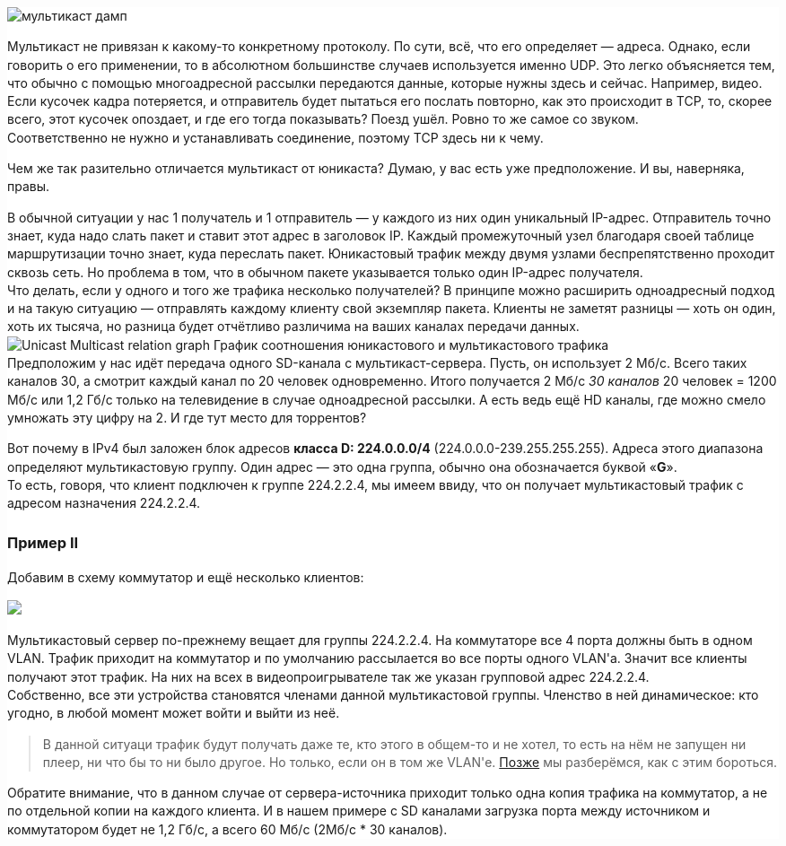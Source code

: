 ![&#x43C;&#x443;&#x43B;&#x44C;&#x442;&#x438;&#x43A;&#x430;&#x441;&#x442; &#x434;&#x430;&#x43C;&#x43F;](http://img-fotki.yandex.ru/get/6729/83739833.37/0_da2e9_d455737_XXL.png)

Мультикаст не привязан к какому-то конкретному протоколу. По сути, всё, что его определяет — адреса. Однако, если говорить о его применении, то в абсолютном большинстве случаев используется именно UDP. Это легко объясняется тем, что обычно с помощью многоадресной рассылки передаются данные, которые нужны здесь и сейчас. Например, видео. Если кусочек кадра потеряется, и отправитель будет пытаться его послать повторно, как это происходит в TCP, то, скорее всего, этот кусочек опоздает, и где его тогда показывать? Поезд ушёл. Ровно то же самое со звуком.  
Соответственно не нужно и устанавливать соединение, поэтому TCP здесь ни к чему.

Чем же так разительно отличается мультикаст от юникаста? Думаю, у вас есть уже предположение. И вы, наверняка, правы.

В обычной ситуации у нас 1 получатель и 1 отправитель — у каждого из них один уникальный IP-адрес. Отправитель точно знает, куда надо слать пакет и ставит этот адрес в заголовок IP. Каждый промежуточный узел благодаря своей таблице маршрутизации точно знает, куда переслать пакет. Юникастовый трафик между двумя узлами беспрепятственно проходит сквозь сеть. Но проблема в том, что в обычном пакете указывается только один IP-адрес получателя.  
Что делать, если у одного и того же трафика несколько получателей? В принципе можно расширить одноадресный подход и на такую ситуацию — отправлять каждому клиенту свой экземпляр пакета. Клиенты не заметят разницы — хоть он один, хоть их тысяча, но разница будет отчётливо различима на ваших каналах передачи данных.  
![Unicast Multicast relation graph &#x413;&#x440;&#x430;&#x444;&#x438;&#x43A; &#x441;&#x43E;&#x43E;&#x442;&#x43D;&#x43E;&#x448;&#x435;&#x43D;&#x438;&#x44F; &#x44E;&#x43D;&#x438;&#x43A;&#x430;&#x441;&#x442;&#x43E;&#x432;&#x43E;&#x433;&#x43E; &#x438; &#x43C;&#x443;&#x43B;&#x44C;&#x442;&#x438;&#x43A;&#x430;&#x441;&#x442;&#x43E;&#x432;&#x43E;&#x433;&#x43E; &#x442;&#x440;&#x430;&#x444;&#x438;&#x43A;&#x430;](http://img-fotki.yandex.ru/get/9170/83739833.39/0_de153_5b40d1c4_XL.png)  
Предположим у нас идёт передача одного SD-канала с мультикаст-сервера. Пусть, он использует 2 Мб/с. Всего таких каналов 30, а смотрит каждый канал по 20 человек одновременно. Итого получается 2 Мб/с  _30 каналов_  20 человек = 1200 Мб/с или 1,2 Гб/с только на телевидение в случае одноадресной рассылки. А есть ведь ещё HD каналы, где можно смело умножать эту цифру на 2. И где тут место для торрентов?

Вот почему в IPv4 был заложен блок адресов **класса D: 224.0.0.0/4** \(224.0.0.0-239.255.255.255\). Адреса этого диапазона определяют мультикастовую группу. Один адрес — это одна группа, обычно она обозначается буквой «**G**».  
То есть, говоря, что клиент подключен к группе 224.2.2.4, мы имеем ввиду, что он получает мультикастовый трафик с адресом назначения 224.2.2.4.

### Пример II

Добавим в схему коммутатор и ещё несколько клиентов:

![](http://img-fotki.yandex.ru/get/9753/83739833.37/0_da2ec_4d18ca94_XXL.png)

Мультикастовый сервер по-прежнему вещает для группы 224.2.2.4. На коммутаторе все 4 порта должны быть в одном VLAN. Трафик приходит на коммутатор и по умолчанию рассылается во все порты одного VLAN'а. Значит все клиенты получают этот трафик. На них на всех в видеопроигрывателе так же указан групповой адрес 224.2.2.4.  
Собственно, все эти устройства становятся членами данной мультикастовой группы. Членство в ней динамическое: кто угодно, в любой момент может войти и выйти из неё.

> В данной ситуаци трафик будут получать даже те, кто этого в общем-то и не хотел, то есть на нём не запущен ни плеер, ни что бы то ни было другое. Но только, если он в том же VLAN'е. [Позже](9.-multicast.md#IGMP_Snooping) мы разберёмся, как с этим бороться.

Обратите внимание, что в данном случае от сервера-источника приходит только одна копия трафика на коммутатор, а не по отдельной копии на каждого клиента. И в нашем примере с SD каналами загрузка порта между источником и коммутатором будет не 1,2 Гб/с, а всего 60 Мб/с \(2Мб/с \* 30 каналов\).
